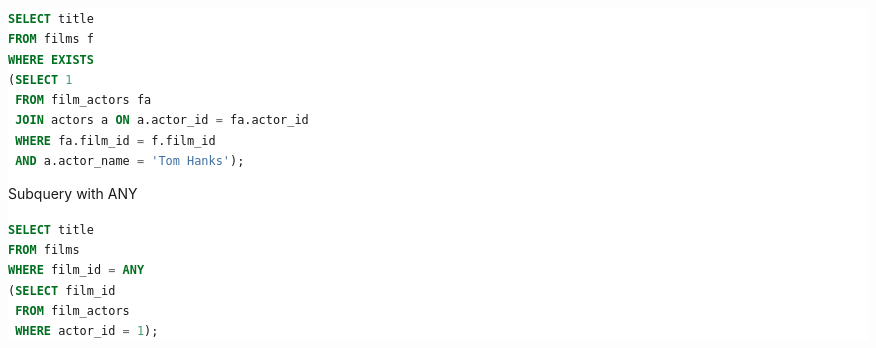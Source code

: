```sql
SELECT title
FROM films f
WHERE EXISTS
(SELECT 1
 FROM film_actors fa
 JOIN actors a ON a.actor_id = fa.actor_id
 WHERE fa.film_id = f.film_id
 AND a.actor_name = 'Tom Hanks');
```

Subquery with ANY

```sql
SELECT title
FROM films
WHERE film_id = ANY
(SELECT film_id
 FROM film_actors
 WHERE actor_id = 1);
```


